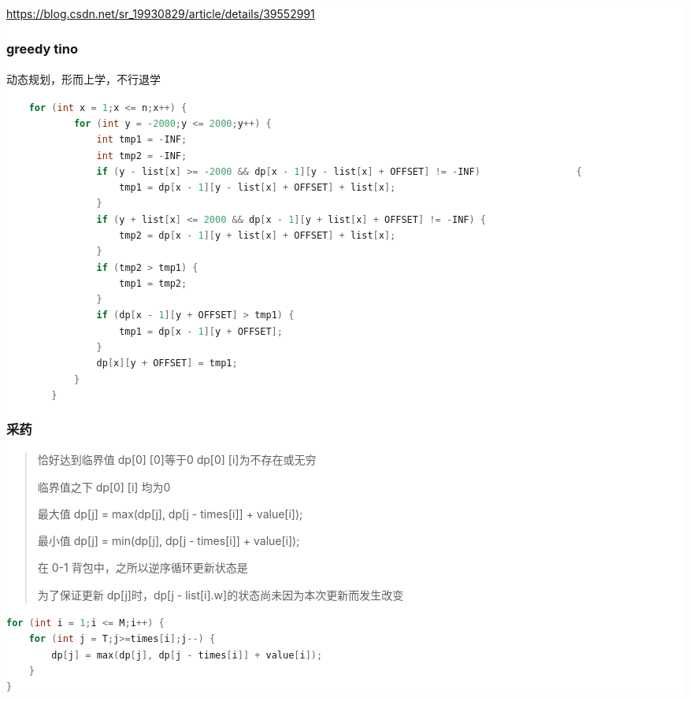 

 https://blog.csdn.net/sr_19930829/article/details/39552991 



### greedy tino

动态规划，形而上学，不行退学

```c++
	for (int x = 1;x <= n;x++) {
			for (int y = -2000;y <= 2000;y++) {
				int tmp1 = -INF;
				int tmp2 = -INF;
				if (y - list[x] >= -2000 && dp[x - 1][y - list[x] + OFFSET] != -INF) 				 {
					tmp1 = dp[x - 1][y - list[x] + OFFSET] + list[x];
				}
				if (y + list[x] <= 2000 && dp[x - 1][y + list[x] + OFFSET] != -INF) {
					tmp2 = dp[x - 1][y + list[x] + OFFSET] + list[x];
				}
				if (tmp2 > tmp1) {
					tmp1 = tmp2;
				}
				if (dp[x - 1][y + OFFSET] > tmp1) {
					tmp1 = dp[x - 1][y + OFFSET];
				}
				dp[x][y + OFFSET] = tmp1;
			}
		}

```



### 采药

> 恰好达到临界值 dp[0] [0]等于0 dp[0] [i]为不存在或无穷
>
> 临界值之下 dp[0] [i] 均为0
>
> 最大值 dp[j] = max(dp[j], dp[j - times[i]] + value[i]);
>
> 最小值	dp[j] = min(dp[j], dp[j - times[i]] + value[i]);
>
> 在 0-1 背包中，之所以逆序循环更新状态是 
>
> 为了保证更新 dp[j]时，dp[j - list[i].w]的状态尚未因为本次更新而发生改变

```c++
for (int i = 1;i <= M;i++) {
    for (int j = T;j>=times[i];j--) {
        dp[j] = max(dp[j], dp[j - times[i]] + value[i]);
    }
}

```
